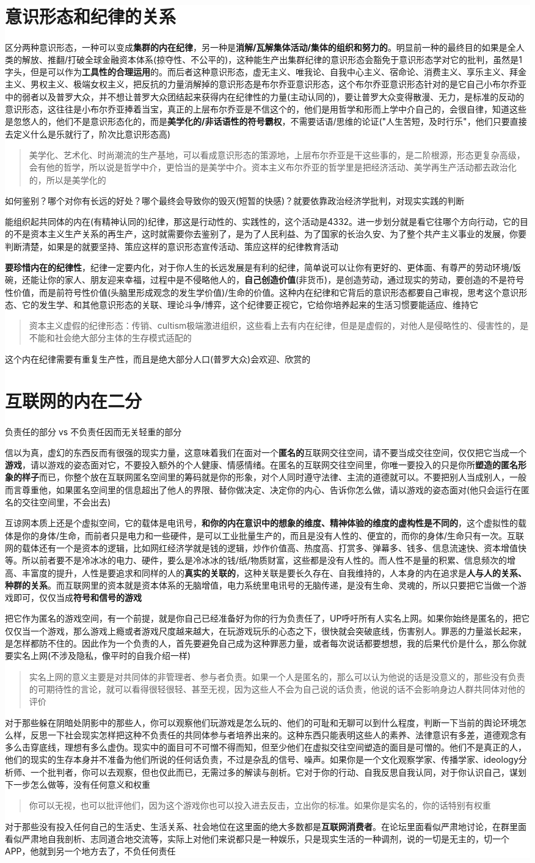 
# 意识形态和纪律的关系

区分两种意识形态，一种可以变成**集群的内在纪律**，另一种是**消解/瓦解集体活动/集体的组织和努力的**。明显前一种的最终目的如果是全人类的解放、推翻/打破全球金融资本体系(掠夺性、不公平的)，这种能生产出集群纪律的意识形态会豁免于意识形态学对它的批判，虽然是1字头，但是可以作为**工具性的合理运用**的。而后者这种意识形态，虚无主义、唯我论、自我中心主义、宿命论、消费主义、享乐主义、拜金主义、男权主义、极端女权主义，把反抗的力量消解掉的意识形态是布尔乔亚意识形态，这个布尔乔亚意识形态针对的是它自己小布尔乔亚中的弱者以及普罗大众，并不想让普罗大众团结起来获得内在纪律性的力量(主动认同的)，要让普罗大众变得散漫、无力，是标准的反动的意识形态，这往往是小布尔乔亚捧着当宝，真正的上层布尔乔亚是不信这个的，他们是用哲学和形而上学中介自己的，会很自律，知道这些是忽悠人的，他们不是意识形态化的，而是**美学化的/非话语性的符号霸权**，不需要话语/思维的论证("人生苦短，及时行乐"，他们只要直接去定义什么是乐就行了，阶次比意识形态高)

> 美学化、艺术化、时尚潮流的生产基地，可以看成意识形态的策源地，上层布尔乔亚是干这些事的，是二阶根源，形态更复杂高级，会有他的哲学，所以说是哲学中介，更恰当的是美学中介。资本主义布尔乔亚的哲学里是把经济活动、美学再生产活动都去政治化的，所以是美学化的

如何鉴别？哪个对你有长远的好处？哪个最终会导致你的毁灭(短暂的快感)？就要依靠政治经济学批判，对现实实践的判断

能组织起共同体的内在(有精神认同的)纪律，那这是行动性的、实践性的，这个活动是4332。进一步划分就是看它往哪个方向行动，它的目的不是资本主义生产关系的再生产，这时就需要你去鉴别了，是为了人民利益、为了国家的长治久安、为了整个共产主义事业的发展，你要判断清楚，如果是的就要坚持、策应这样的意识形态宣传活动、策应这样的纪律教育活动

**要珍惜内在的纪律性**，纪律一定要内化，对于你人生的长远发展是有利的纪律，简单说可以让你有更好的、更体面、有尊严的劳动环境/饭碗，还能让你的家人、朋友迎来幸福，过程中是不侵略他人的，**自己创造价值**(非货币)，是创造劳动，通过现实的劳动，要创造的不是符号性价值，而是前符号性价值(头脑里形成观念的发生学价值)/生命的价值。这种内在纪律和它背后的意识形态都要自己审视，思考这个意识形态、它的发生学、和其他意识形态的关联、理论斗争/博弈，这个纪律要正视它，它给你培养起来的生活习惯要能适应、维持它

> 资本主义虚假的纪律形态：传销、cultism极端激进组织，这些看上去有内在纪律，但是是虚假的，对他人是侵略性的、侵害性的，是不能和社会绝大部分主体的生存模式适配的

这个内在纪律需要有重复生产性，而且是绝大部分人口(普罗大众)会欢迎、欣赏的


# 互联网的内在二分

负责任的部分 vs 不负责任因而无关轻重的部分

信以为真，虚幻的东西反而有很强的现实力量，这意味着我们在面对一个**匿名的**互联网交往空间，请不要当成交往空间，仅仅把它当成一个**游戏**，请以游戏的姿态面对它，不要投入额外的个人健康、情感情绪。在匿名的互联网交往空间里，你唯一要投入的只是你所**塑造的匿名形象的样子**而已，你整个放在互联网匿名空间里的筹码就是你的形象，对个人同时遵守法律、主流的道德就可以。不要把别人当成别人，一般而言尊重他，如果匿名空间里的信息超出了他人的界限、替你做决定、决定你的内心、告诉你怎么做，请以游戏的姿态面对(他只会运行在匿名的交往空间里，不会出去)

互谅网本质上还是个虚拟空间，它的载体是电讯号，**和你的内在意识中的想象的维度、精神体验的维度的虚构性是不同的**，这个虚拟性的载体是你的身体/生命，而前者只是电力和一些硬件，是可以工业批量生产的，而且是没有人性的、便宜的，而你的身体/生命只有一次。互联网的载体还有一个是资本的逻辑，比如网红经济学就是钱的逻辑，炒作价值高、热度高、打赏多、弹幕多、钱多、信息流速快、资本增值快等。所以前者要不是冷冰冰的电力、硬件，要么是冷冰冰的钱/纸/物质财富，这些都是没有人性的。而人性不是量的积累、信息频次的增高、丰富度的提升，人性是要追求和同样的人的**真实的关联的**，这种关联是要长久存在、自我维持的，人本身的内在追求是**人与人的关系、种群的关系**。而互联网里的资本就是资本体系的无脑增值，电力系统里电讯号的无脑传递，是没有生命、灵魂的，所以只要把它当做一个游戏即可，仅仅当成**符号和信号的游戏**

把它作为匿名的游戏空间，有一个前提，就是你自己已经准备好为你的行为负责任了，UP呼吁所有人实名上网。如果你始终是匿名的，把它仅仅当一个游戏，那么游戏上瘾或者游戏尺度越来越大，在玩游戏玩乐的心态之下，很快就会突破底线，伤害别人。罪恶的力量滋长起来，是怎样都防不住的。因此作为一个负责的人，首先要避免自己成为这种罪恶力量，或者每次说话都要想想，我的后果代价是什么，那么你就要实名上网(不涉及隐私，像平时的自我介绍一样)

> 实名上网的意义主要是对共同体的非管理者、参与者负责。如果一个人是匿名的，那么可以认为他说的话是没意义的，那些没有负责的可期待性的言论，就可以看得很轻很轻、甚至无视，因为这些人不会为自己说的话负责，他说的话不会影响身边人群共同体对他的评价

对于那些躲在阴暗处阴影中的那些人，你可以观察他们玩游戏是怎么玩的、他们的可耻和无聊可以到什么程度，判断一下当前的舆论环境怎么样，反思一下社会现实怎样把这种不负责任的共同体参与者培养出来的。这种东西只能表明这些人的素养、法律意识有多差，道德观念有多么击穿底线，理想有多么虚伪。现实中的面目可不可憎不得而知，但至少他们在虚拟交往空间塑造的面目是可憎的。他们不是真正的人，他们的现实的生存本身并不准备为他们所说的任何话负责，不过是杂乱的信号、噪声。如果你是一个文化观察学家、传播学家、ideology分析师、一个批判者，你可以去观察，但也仅此而已，无需过多的解读与剖析。它对于你的行动、自我反思自我认同，对于你认识自己，谋划下一步怎么做等，没有任何意义和权重

> 你可以无视，也可以批评他们，因为这个游戏你也可以投入进去反击，立出你的标准。如果你是实名的，你的话特别有权重

对于那些没有投入任何自己的生活史、生活关系、社会地位在这里面的绝大多数都是**互联网消费者**。在论坛里面看似严肃地讨论，在群里面看似严肃地自我剖析、志同道合地交流等，实际上对他们来说都只是一种娱乐，只是现实生活的一种调剂，说的一切是无主的，切一个APP，他就到另一个地方去了，不负任何责任
